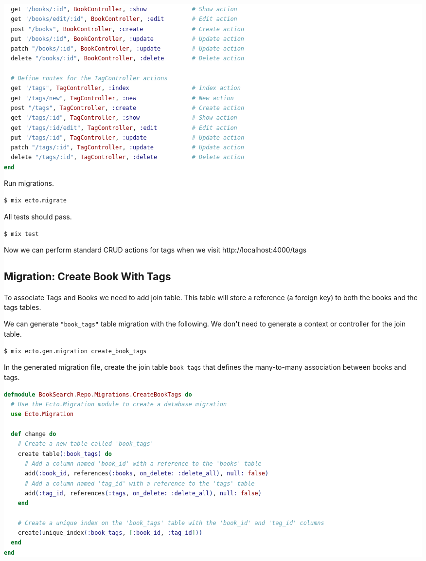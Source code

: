 ```elixir
  get "/books/:id", BookController, :show             # Show action
  get "/books/edit/:id", BookController, :edit        # Edit action
  post "/books", BookController, :create              # Create action
  put "/books/:id", BookController, :update           # Update action
  patch "/books/:id", BookController, :update         # Update action
  delete "/books/:id", BookController, :delete        # Delete action

  # Define routes for the TagController actions
  get "/tags", TagController, :index                  # Index action
  get "/tags/new", TagController, :new                # New action
  post "/tags", TagController, :create                # Create action
  get "/tags/:id", TagController, :show               # Show action
  get "/tags/:id/edit", TagController, :edit          # Edit action
  put "/tags/:id", TagController, :update             # Update action
  patch "/tags/:id", TagController, :update           # Update action
  delete "/tags/:id", TagController, :delete          # Delete action
end
```

Run migrations.

```
$ mix ecto.migrate
```

All tests should pass.

```
$ mix test
```

Now we can perform standard CRUD actions for tags when we visit http://localhost:4000/tags

## Migration: Create Book With Tags

To associate Tags and Books we need to add join table.
This table will store a reference (a foreign key) to both the books and the tags tables.

We can generate `"book_tags"` table migration with the following. We don't need to generate a context or controller for the join
table.

```
$ mix ecto.gen.migration create_book_tags
```

In the generated migration file, create the join table `book_tags` that defines the many-to-many association between books and tags.



```elixir
defmodule BookSearch.Repo.Migrations.CreateBookTags do
  # Use the Ecto.Migration module to create a database migration
  use Ecto.Migration

  def change do
    # Create a new table called 'book_tags'
    create table(:book_tags) do
      # Add a column named 'book_id' with a reference to the 'books' table
      add(:book_id, references(:books, on_delete: :delete_all), null: false)
      # Add a column named 'tag_id' with a reference to the 'tags' table
      add(:tag_id, references(:tags, on_delete: :delete_all), null: false)
    end

    # Create a unique index on the 'book_tags' table with the 'book_id' and 'tag_id' columns
    create(unique_index(:book_tags, [:book_id, :tag_id]))
  end
end
```